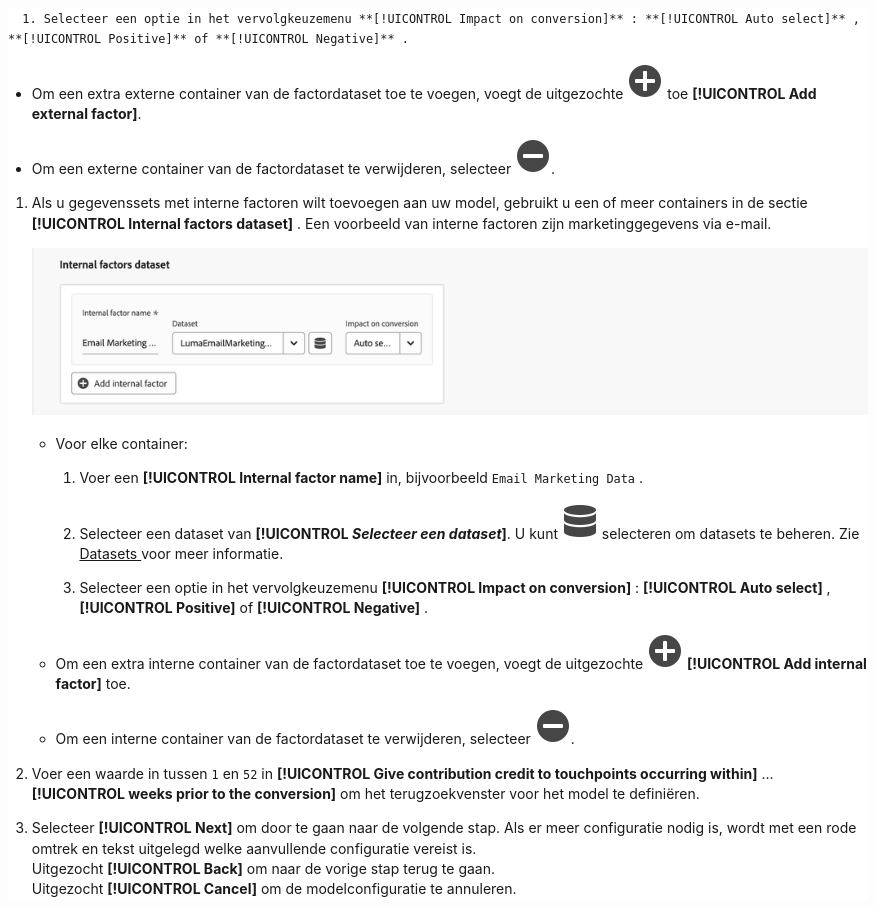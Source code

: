       1. Selecteer een optie in het vervolgkeuzemenu **[!UICONTROL Impact on conversion]** : **[!UICONTROL Auto select]** , **[!UICONTROL Positive]** of **[!UICONTROL Negative]** .

   * Om een extra externe container van de factordataset toe te voegen, voegt de uitgezochte ![ ](/help/assets/icons/AddCircle.svg) toe **[!UICONTROL Add external factor]**.

   * Om een externe container van de factordataset te verwijderen, selecteer ![ RemoveCircle ](/help/assets/icons/RemoveCircle.svg).




1. Als u gegevenssets met interne factoren wilt toevoegen aan uw model, gebruikt u een of meer containers in de sectie **[!UICONTROL Internal factors dataset]** . Een voorbeeld van interne factoren zijn marketinggegevens via e-mail.

   ![ Model - Interne factordataset ](/help/assets/model-internal-factors-dataset-step.png)

   * Voor elke container:

      1. Voer een **[!UICONTROL Internal factor name]** in, bijvoorbeeld `Email Marketing Data` .

      1. Selecteer een dataset van **[!UICONTROL _Selecteer een dataset_]**. U kunt ![ Gegevens ](/help/assets/icons/Data.svg) selecteren om datasets te beheren. Zie [ Datasets ](../ingest-data/datasets.md) voor meer informatie.

      1. Selecteer een optie in het vervolgkeuzemenu **[!UICONTROL Impact on conversion]** : **[!UICONTROL Auto select]** , **[!UICONTROL Positive]** of **[!UICONTROL Negative]** .

   * Om een extra interne container van de factordataset toe te voegen, voegt de uitgezochte ![ ](/help/assets/icons/AddCircle.svg) **[!UICONTROL Add internal factor]** toe.

   * Om een interne container van de factordataset te verwijderen, selecteer ![ RemoveCircle ](/help/assets/icons/RemoveCircle.svg).



1. Voer een waarde in tussen `1` en `52` in **[!UICONTROL Give contribution credit to touchpoints occurring within]** ... **[!UICONTROL weeks prior to the conversion]** om het terugzoekvenster voor het model te definiëren.

1. Selecteer **[!UICONTROL Next]** om door te gaan naar de volgende stap. Als er meer configuratie nodig is, wordt met een rode omtrek en tekst uitgelegd welke aanvullende configuratie vereist is. <br/> Uitgezocht **[!UICONTROL Back]** om naar de vorige stap terug te gaan. <br/> Uitgezocht **[!UICONTROL Cancel]** om de modelconfiguratie te annuleren.
